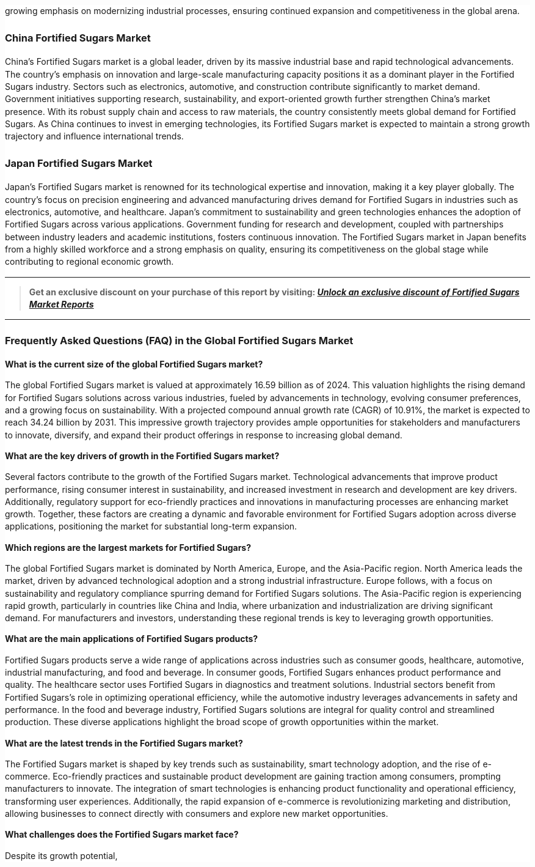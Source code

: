 growing emphasis on modernizing industrial processes, ensuring continued expansion and competitiveness in the global arena.</p><h3>China Fortified Sugars Market</h3><p>China&rsquo;s Fortified Sugars market is a global leader, driven by its massive industrial base and rapid technological advancements. The country&rsquo;s emphasis on innovation and large-scale manufacturing capacity positions it as a dominant player in the Fortified Sugars industry. Sectors such as electronics, automotive, and construction contribute significantly to market demand. Government initiatives supporting research, sustainability, and export-oriented growth further strengthen China&rsquo;s market presence. With its robust supply chain and access to raw materials, the country consistently meets global demand for Fortified Sugars. As China continues to invest in emerging technologies, its Fortified Sugars market is expected to maintain a strong growth trajectory and influence international trends.</p><h3>Japan Fortified Sugars Market</h3><p>Japan&rsquo;s Fortified Sugars market is renowned for its technological expertise and innovation, making it a key player globally. The country&rsquo;s focus on precision engineering and advanced manufacturing drives demand for Fortified Sugars in industries such as electronics, automotive, and healthcare. Japan&rsquo;s commitment to sustainability and green technologies enhances the adoption of Fortified Sugars across various applications. Government funding for research and development, coupled with partnerships between industry leaders and academic institutions, fosters continuous innovation. The Fortified Sugars market in Japan benefits from a highly skilled workforce and a strong emphasis on quality, ensuring its competitiveness on the global stage while contributing to regional economic growth.</p><hr /><blockquote><p><strong>Get an exclusive discount on your purchase of this report by visiting: <em><a href="://marketresearchpulse.com/ask-for-discount/135008?utm_source=Github&amp;utm_medium=028">Unlock an exclusive discount of Fortified Sugars Market Reports</a></em>&nbsp;</strong></p></blockquote><hr /><h3>Frequently Asked Questions (FAQ) in the Global Fortified Sugars Market</h3><p><strong>What is the current size of the global Fortified Sugars market?</strong></p><p>The global Fortified Sugars market is valued at approximately 16.59 billion as of 2024. This valuation highlights the rising demand for Fortified Sugars solutions across various industries, fueled by advancements in technology, evolving consumer preferences, and a growing focus on sustainability. With a projected compound annual growth rate (CAGR) of 10.91%, the market is expected to reach 34.24 billion by 2031. This impressive growth trajectory provides ample opportunities for stakeholders and manufacturers to innovate, diversify, and expand their product offerings in response to increasing global demand.</p><p><strong>What are the key drivers of growth in the Fortified Sugars market?</strong></p><p>Several factors contribute to the growth of the Fortified Sugars market. Technological advancements that improve product performance, rising consumer interest in sustainability, and increased investment in research and development are key drivers. Additionally, regulatory support for eco-friendly practices and innovations in manufacturing processes are enhancing market growth. Together, these factors are creating a dynamic and favorable environment for Fortified Sugars adoption across diverse applications, positioning the market for substantial long-term expansion.</p><p><strong>Which regions are the largest markets for Fortified Sugars?</strong></p><p>The global Fortified Sugars market is dominated by North America, Europe, and the Asia-Pacific region. North America leads the market, driven by advanced technological adoption and a strong industrial infrastructure. Europe follows, with a focus on sustainability and regulatory compliance spurring demand for Fortified Sugars solutions. The Asia-Pacific region is experiencing rapid growth, particularly in countries like China and India, where urbanization and industrialization are driving significant demand. For manufacturers and investors, understanding these regional trends is key to leveraging growth opportunities.</p><p><strong>What are the main applications of Fortified Sugars products?</strong></p><p>Fortified Sugars products serve a wide range of applications across industries such as consumer goods, healthcare, automotive, industrial manufacturing, and food and beverage. In consumer goods, Fortified Sugars enhances product performance and quality. The healthcare sector uses Fortified Sugars in diagnostics and treatment solutions. Industrial sectors benefit from Fortified Sugars&rsquo;s role in optimizing operational efficiency, while the automotive industry leverages advancements in safety and performance. In the food and beverage industry, Fortified Sugars solutions are integral for quality control and streamlined production. These diverse applications highlight the broad scope of growth opportunities within the market.</p><p><strong>What are the latest trends in the Fortified Sugars market?</strong></p><p>The Fortified Sugars market is shaped by key trends such as sustainability, smart technology adoption, and the rise of e-commerce. Eco-friendly practices and sustainable product development are gaining traction among consumers, prompting manufacturers to innovate. The integration of smart technologies is enhancing product functionality and operational efficiency, transforming user experiences. Additionally, the rapid expansion of e-commerce is revolutionizing marketing and distribution, allowing businesses to connect directly with consumers and explore new market opportunities.</p><p><strong>What challenges does the Fortified Sugars market face?</strong></p><p>Despite its growth potential,
